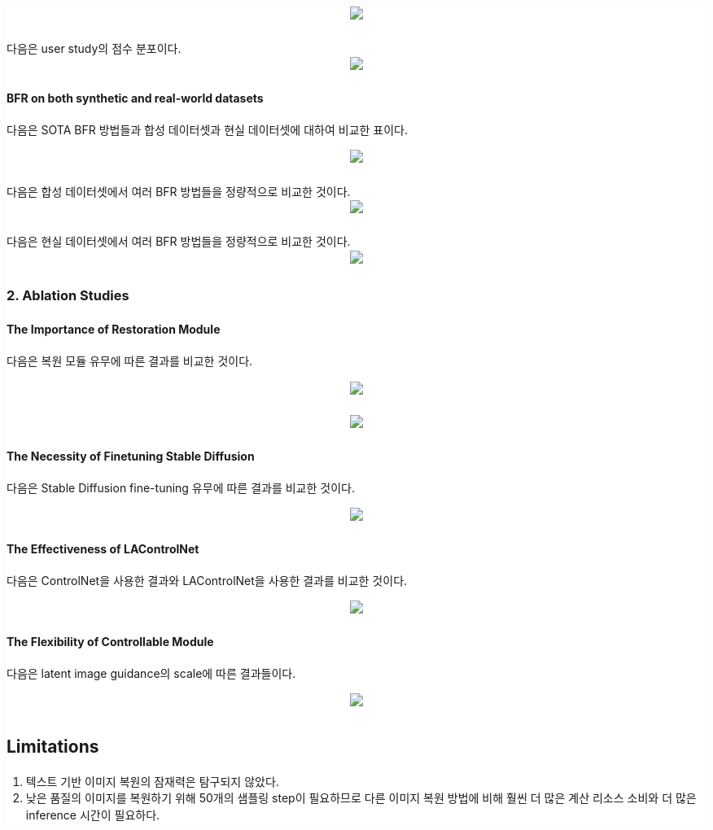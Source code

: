 <center><img src='{{"/assets/img/diffbir/diffbir-fig3.webp" | relative_url}}' width="70%"></center>
<br>
다음은 user study의 점수 분포이다. 

<center><img src='{{"/assets/img/diffbir/diffbir-fig4.webp" | relative_url}}' width="60%"></center>

#### BFR on both synthetic and real-world datasets
다음은 SOTA BFR 방법들과 합성 데이터셋과 현실 데이터셋에 대하여 비교한 표이다. 

<center><img src='{{"/assets/img/diffbir/diffbir-table2.webp" | relative_url}}' width="90%"></center>
<br>
다음은 합성 데이터셋에서 여러 BFR 방법들을 정량적으로 비교한 것이다. 

<center><img src='{{"/assets/img/diffbir/diffbir-fig5.webp" | relative_url}}' width="72%"></center>
<br>
다음은 현실 데이터셋에서 여러 BFR 방법들을 정량적으로 비교한 것이다. 

<center><img src='{{"/assets/img/diffbir/diffbir-fig6.webp" | relative_url}}' width="72%"></center>

### 2. Ablation Studies
#### The Importance of Restoration Module
다음은 복원 모듈 유무에 따른 결과를 비교한 것이다. 

<center><img src='{{"/assets/img/diffbir/diffbir-fig7a.webp" | relative_url}}' width="50%"></center>
<br>
<center><img src='{{"/assets/img/diffbir/diffbir-table3.webp" | relative_url}}' width="67%"></center>

#### The Necessity of Finetuning Stable Diffusion
다음은 Stable Diffusion fine-tuning 유무에 따른 결과를 비교한 것이다.   

<center><img src='{{"/assets/img/diffbir/diffbir-fig7b.webp" | relative_url}}' width="50%"></center>

#### The Effectiveness of LAControlNet
다음은 ControlNet을 사용한 결과와 LAControlNet을 사용한 결과를 비교한 것이다. 

<center><img src='{{"/assets/img/diffbir/diffbir-fig7c.webp" | relative_url}}' width="50%"></center>

#### The Flexibility of Controllable Module
다음은 latent image guidance의 scale에 따른 결과들이다. 

<center><img src='{{"/assets/img/diffbir/diffbir-fig8.webp" | relative_url}}' width="100%"></center>

## Limitations
1. 텍스트 기반 이미지 복원의 잠재력은 탐구되지 않았다. 
2. 낮은 품질의 이미지를 복원하기 위해 50개의 샘플링 step이 필요하므로 다른 이미지 복원 방법에 비해 훨씬 더 많은 계산 리소스 소비와 더 많은 inference 시간이 필요하다. 
